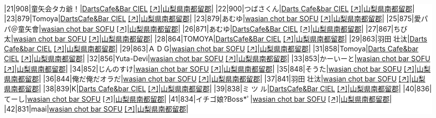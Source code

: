 |21|908|<span class="rank-name-pd">童矢会タカ爺！</span>|<a href="/darts/rank/shops/77678.html">DartsCafe&Bar CIEL</a> <a href="https://vs.phoenixdarts.com/jp/shop/shopDetailInfo/s_77678?s_seq=77678">[↗]</a>|<a href="/darts/rank/山梨県/南都留郡">山梨県南都留郡</a>|
|22|900|<span class="rank-name-dl">つばさくん</span>|<a href="/darts/rank/shops/4f3ced4dbb44b932fec1ae84bb28bd87.html">Darts Cafe&bar CIEL</a> <a href="https://search.dartslive.com/jp/shop/4f3ced4dbb44b932fec1ae84bb28bd87">[↗]</a>|<a href="/darts/rank/山梨県/南都留郡">山梨県南都留郡</a>|
|23|879|<span class="rank-name-pd">Tomoya</span>|<a href="/darts/rank/shops/77678.html">DartsCafe&Bar CIEL</a> <a href="https://vs.phoenixdarts.com/jp/shop/shopDetailInfo/s_77678?s_seq=77678">[↗]</a>|<a href="/darts/rank/山梨県/南都留郡">山梨県南都留郡</a>|
|23|879|<span class="rank-name-pd">あむゆ</span>|<a href="/darts/rank/shops/70350.html">wasian chot bar SOFU</a> <a href="https://vs.phoenixdarts.com/jp/shop/shopDetailInfo/s_70350?s_seq=70350">[↗]</a>|<a href="/darts/rank/山梨県/南都留郡">山梨県南都留郡</a>|
|25|875|<span class="rank-name-dl">愛パパ＠童矢會</span>|<a href="/darts/rank/shops/1a0d2d555903527a0d9b047a20a7ba1e.html">wasian chot bar SOFU</a> <a href="https://search.dartslive.com/jp/shop/1a0d2d555903527a0d9b047a20a7ba1e">[↗]</a>|<a href="/darts/rank/山梨県/南都留郡">山梨県南都留郡</a>|
|26|871|<span class="rank-name-pd">あむゆ</span>|<a href="/darts/rank/shops/77678.html">DartsCafe&Bar CIEL</a> <a href="https://vs.phoenixdarts.com/jp/shop/shopDetailInfo/s_77678?s_seq=77678">[↗]</a>|<a href="/darts/rank/山梨県/南都留郡">山梨県南都留郡</a>|
|27|867|<span class="rank-name-dl">ちび太</span>|<a href="/darts/rank/shops/1a0d2d555903527a0d9b047a20a7ba1e.html">wasian chot bar SOFU</a> <a href="https://search.dartslive.com/jp/shop/1a0d2d555903527a0d9b047a20a7ba1e">[↗]</a>|<a href="/darts/rank/山梨県/南都留郡">山梨県南都留郡</a>|
|28|864|<span class="rank-name-pd">TOMOYA</span>|<a href="/darts/rank/shops/77678.html">DartsCafe&Bar CIEL</a> <a href="https://vs.phoenixdarts.com/jp/shop/shopDetailInfo/s_77678?s_seq=77678">[↗]</a>|<a href="/darts/rank/山梨県/南都留郡">山梨県南都留郡</a>|
|29|863|<span class="rank-name-dl">羽田 壮汰</span>|<a href="/darts/rank/shops/4f3ced4dbb44b932fec1ae84bb28bd87.html">Darts Cafe&bar CIEL</a> <a href="https://search.dartslive.com/jp/shop/4f3ced4dbb44b932fec1ae84bb28bd87">[↗]</a>|<a href="/darts/rank/山梨県/南都留郡">山梨県南都留郡</a>|
|29|863|<span class="rank-name-pd">Ａ           D     G</span>|<a href="/darts/rank/shops/70350.html">wasian chot bar SOFU</a> <a href="https://vs.phoenixdarts.com/jp/shop/shopDetailInfo/s_70350?s_seq=70350">[↗]</a>|<a href="/darts/rank/山梨県/南都留郡">山梨県南都留郡</a>|
|31|858|<span class="rank-name-dl">Tomoya</span>|<a href="/darts/rank/shops/4f3ced4dbb44b932fec1ae84bb28bd87.html">Darts Cafe&bar CIEL</a> <a href="https://search.dartslive.com/jp/shop/4f3ced4dbb44b932fec1ae84bb28bd87">[↗]</a>|<a href="/darts/rank/山梨県/南都留郡">山梨県南都留郡</a>|
|32|856|<span class="rank-name-dl">Yuta-Devi</span>|<a href="/darts/rank/shops/1a0d2d555903527a0d9b047a20a7ba1e.html">wasian chot bar SOFU</a> <a href="https://search.dartslive.com/jp/shop/1a0d2d555903527a0d9b047a20a7ba1e">[↗]</a>|<a href="/darts/rank/山梨県/南都留郡">山梨県南都留郡</a>|
|33|853|<span class="rank-name-dl">かーいーと</span>|<a href="/darts/rank/shops/1a0d2d555903527a0d9b047a20a7ba1e.html">wasian chot bar SOFU</a> <a href="https://search.dartslive.com/jp/shop/1a0d2d555903527a0d9b047a20a7ba1e">[↗]</a>|<a href="/darts/rank/山梨県/南都留郡">山梨県南都留郡</a>|
|34|852|<span class="rank-name-pd">じんのすけ</span>|<a href="/darts/rank/shops/70350.html">wasian chot bar SOFU</a> <a href="https://vs.phoenixdarts.com/jp/shop/shopDetailInfo/s_70350?s_seq=70350">[↗]</a>|<a href="/darts/rank/山梨県/南都留郡">山梨県南都留郡</a>|
|35|848|<span class="rank-name-dl">そうた</span>|<a href="/darts/rank/shops/1a0d2d555903527a0d9b047a20a7ba1e.html">wasian chot bar SOFU</a> <a href="https://search.dartslive.com/jp/shop/1a0d2d555903527a0d9b047a20a7ba1e">[↗]</a>|<a href="/darts/rank/山梨県/南都留郡">山梨県南都留郡</a>|
|36|844|<span class="rank-name-dl">俺だ俺だオラだ</span>|<a href="/darts/rank/shops/1a0d2d555903527a0d9b047a20a7ba1e.html">wasian chot bar SOFU</a> <a href="https://search.dartslive.com/jp/shop/1a0d2d555903527a0d9b047a20a7ba1e">[↗]</a>|<a href="/darts/rank/山梨県/南都留郡">山梨県南都留郡</a>|
|37|841|<span class="rank-name-pd"><span class="pro-icon-pd"></span>羽田 壮汰</span>|<a href="/darts/rank/shops/70350.html">wasian chot bar SOFU</a> <a href="https://vs.phoenixdarts.com/jp/shop/shopDetailInfo/s_70350?s_seq=70350">[↗]</a>|<a href="/darts/rank/山梨県/南都留郡">山梨県南都留郡</a>|
|38|839|<span class="rank-name-dl">K</span>|<a href="/darts/rank/shops/4f3ced4dbb44b932fec1ae84bb28bd87.html">Darts Cafe&bar CIEL</a> <a href="https://search.dartslive.com/jp/shop/4f3ced4dbb44b932fec1ae84bb28bd87">[↗]</a>|<a href="/darts/rank/山梨県/南都留郡">山梨県南都留郡</a>|
|39|838|<span class="rank-name-pd">ミ ツ ル</span>|<a href="/darts/rank/shops/77678.html">DartsCafe&Bar CIEL</a> <a href="https://vs.phoenixdarts.com/jp/shop/shopDetailInfo/s_77678?s_seq=77678">[↗]</a>|<a href="/darts/rank/山梨県/南都留郡">山梨県南都留郡</a>|
|40|836|<span class="rank-name-dl">てーし</span>|<a href="/darts/rank/shops/1a0d2d555903527a0d9b047a20a7ba1e.html">wasian chot bar SOFU</a> <a href="https://search.dartslive.com/jp/shop/1a0d2d555903527a0d9b047a20a7ba1e">[↗]</a>|<a href="/darts/rank/山梨県/南都留郡">山梨県南都留郡</a>|
|41|834|<span class="rank-name-dl">イチゴ娘?Boss*ﾟ</span>|<a href="/darts/rank/shops/1a0d2d555903527a0d9b047a20a7ba1e.html">wasian chot bar SOFU</a> <a href="https://search.dartslive.com/jp/shop/1a0d2d555903527a0d9b047a20a7ba1e">[↗]</a>|<a href="/darts/rank/山梨県/南都留郡">山梨県南都留郡</a>|
|42|831|<span class="rank-name-dl">maai</span>|<a href="/darts/rank/shops/1a0d2d555903527a0d9b047a20a7ba1e.html">wasian chot bar SOFU</a> <a href="https://search.dartslive.com/jp/shop/1a0d2d555903527a0d9b047a20a7ba1e">[↗]</a>|<a href="/darts/rank/山梨県/南都留郡">山梨県南都留郡</a>|